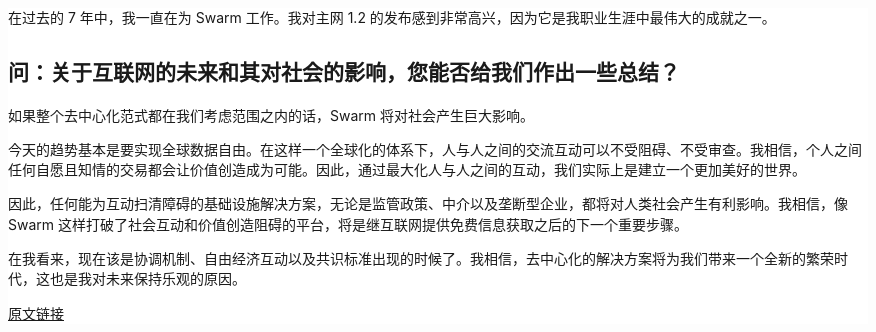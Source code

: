 在过去的 7 年中，我一直在为 Swarm 工作。我对主网 1.2 的发布感到非常高兴，因为它是我职业生涯中最伟大的成就之一。

## 问：关于互联网的未来和其对社会的影响，您能否给我们作出一些总结？

如果整个去中心化范式都在我们考虑范围之内的话，Swarm 将对社会产生巨大影响。

今天的趋势基本是要实现全球数据自由。在这样一个全球化的体系下，人与人之间的交流互动可以不受阻碍、不受审查。我相信，个人之间任何自愿且知情的交易都会让价值创造成为可能。因此，通过最大化人与人之间的互动，我们实际上是建立一个更加美好的世界。

因此，任何能为互动扫清障碍的基础设施解决方案，无论是监管政策、中介以及垄断型企业，都将对人类社会产生有利影响。我相信，像 Swarm 这样打破了社会互动和价值创造阻碍的平台，将是继互联网提供免费信息获取之后的下一个重要步骤。

在我看来，现在该是协调机制、自由经济互动以及共识标准出现的时候了。我相信，去中心化的解决方案将为我们带来一个全新的繁荣时代，这也是我对未来保持乐观的原因。

[原文链接](https://hackernoon.com/the-future-of-the-internet-privacy-censorship-and-equality)
